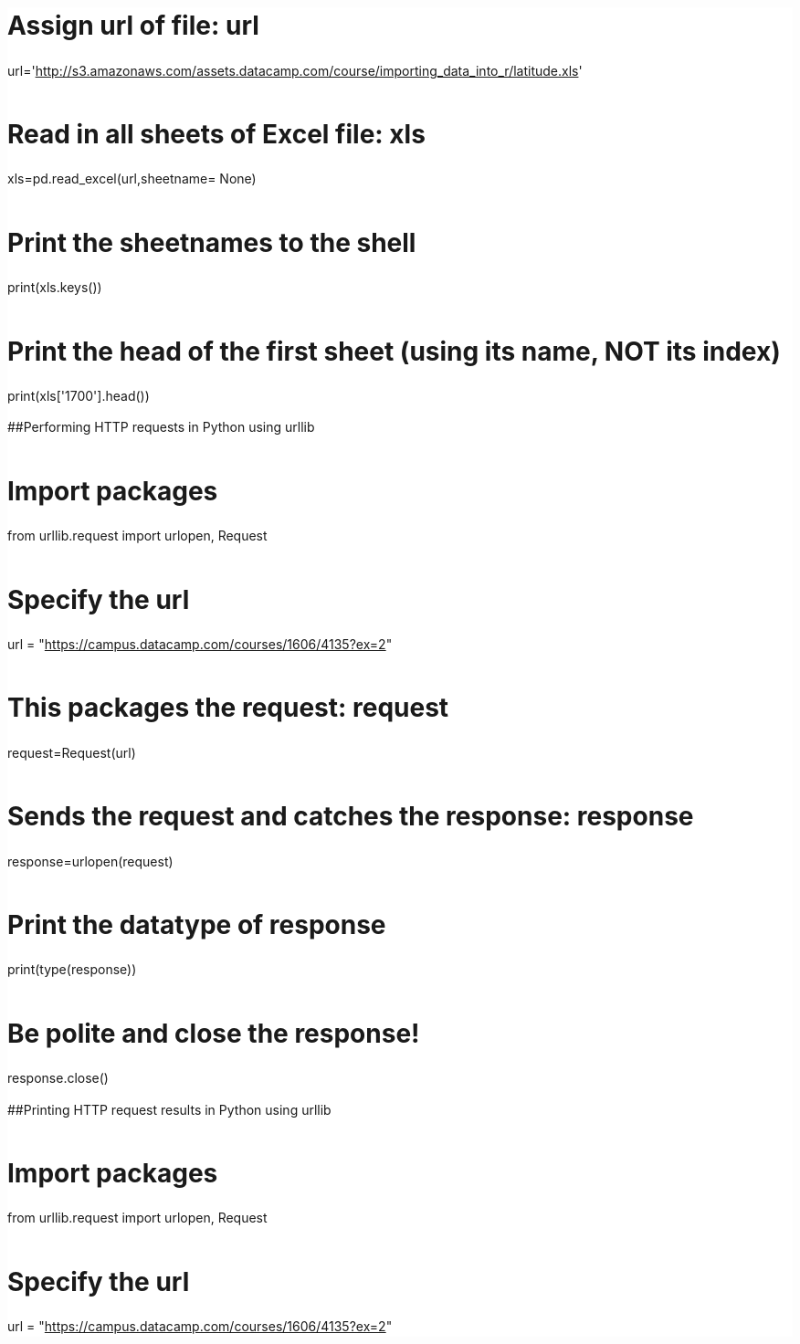 # Assign url of file: url
url='http://s3.amazonaws.com/assets.datacamp.com/course/importing_data_into_r/latitude.xls'

# Read in all sheets of Excel file: xls
xls=pd.read_excel(url,sheetname= None)

# Print the sheetnames to the shell
print(xls.keys())

# Print the head of the first sheet (using its name, NOT its index)
print(xls['1700'].head())


##Performing HTTP requests in Python using urllib
# Import packages
from urllib.request import urlopen, Request 

# Specify the url
url = "https://campus.datacamp.com/courses/1606/4135?ex=2"

# This packages the request: request
request=Request(url)

# Sends the request and catches the response: response
response=urlopen(request)

# Print the datatype of response
print(type(response))

# Be polite and close the response!
response.close()


##Printing HTTP request results in Python using urllib
# Import packages
from urllib.request import urlopen, Request

# Specify the url
url = "https://campus.datacamp.com/courses/1606/4135?ex=2"
